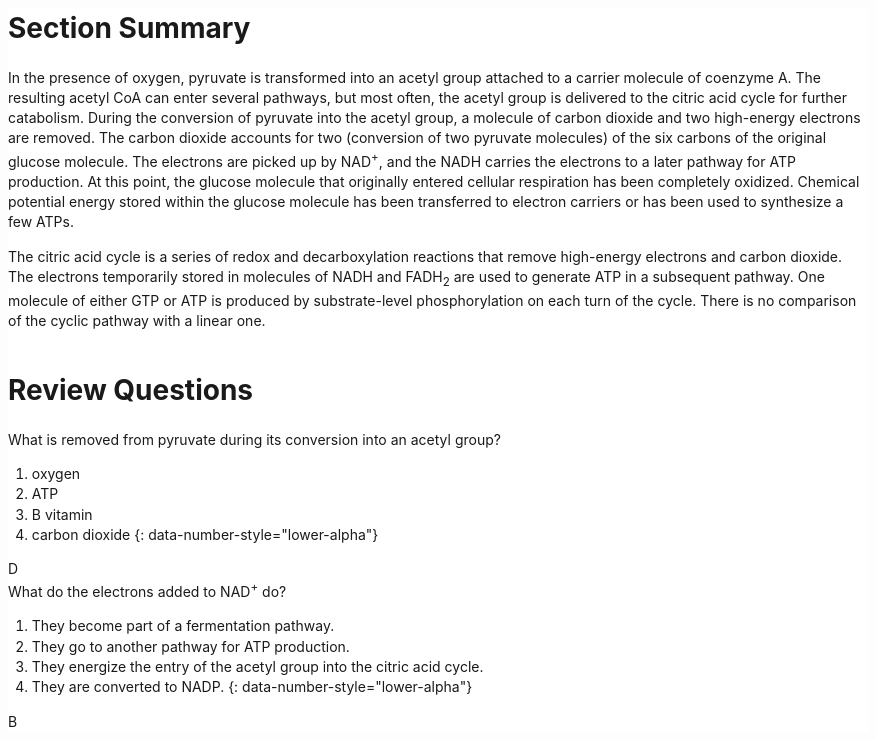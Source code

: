 # Section Summary

In the presence of oxygen, pyruvate is transformed into an acetyl group attached to a carrier molecule of coenzyme A. The resulting acetyl CoA can enter several pathways, but most often, the acetyl group is delivered to the citric acid cycle for further catabolism. During the conversion of pyruvate into the acetyl group, a molecule of carbon dioxide and two high-energy electrons are removed. The carbon dioxide accounts for two (conversion of two pyruvate molecules) of the six carbons of the original glucose molecule. The electrons are picked up by NAD<sup>+</sup>, and the NADH carries the electrons to a later pathway for ATP production. At this point, the glucose molecule that originally entered cellular respiration has been completely oxidized. Chemical potential energy stored within the glucose molecule has been transferred to electron carriers or has been used to synthesize a few ATPs.

The citric acid cycle is a series of redox and decarboxylation reactions that remove high-energy electrons and carbon dioxide. The electrons temporarily stored in molecules of NADH and FADH<sub>2</sub> are used to generate ATP in a subsequent pathway. One molecule of either GTP or ATP is produced by substrate-level phosphorylation on each turn of the cycle. There is no comparison of the cyclic pathway with a linear one.

# Review Questions

<div data-type="exercise" class="exercise">
<div data-type="problem" class="problem" markdown="1">
What is removed from pyruvate during its conversion into an acetyl group?

1.  oxygen
2.  ATP
3.  B vitamin
4.  carbon dioxide
{: data-number-style="lower-alpha"}

</div>
<div data-type="solution" class="solution" markdown="1">
D

</div>
</div>

<div data-type="exercise" class="exercise">
<div data-type="problem" class="problem" markdown="1">
What do the electrons added to NAD<sup>+</sup> do?

1.  They become part of a fermentation pathway.
2.  They go to another pathway for ATP production.
3.  They energize the entry of the acetyl group into the citric acid cycle.
4.  They are converted to NADP.
{: data-number-style="lower-alpha"}

</div>
<div data-type="solution" class="solution" markdown="1">
B

</div>
</div>
